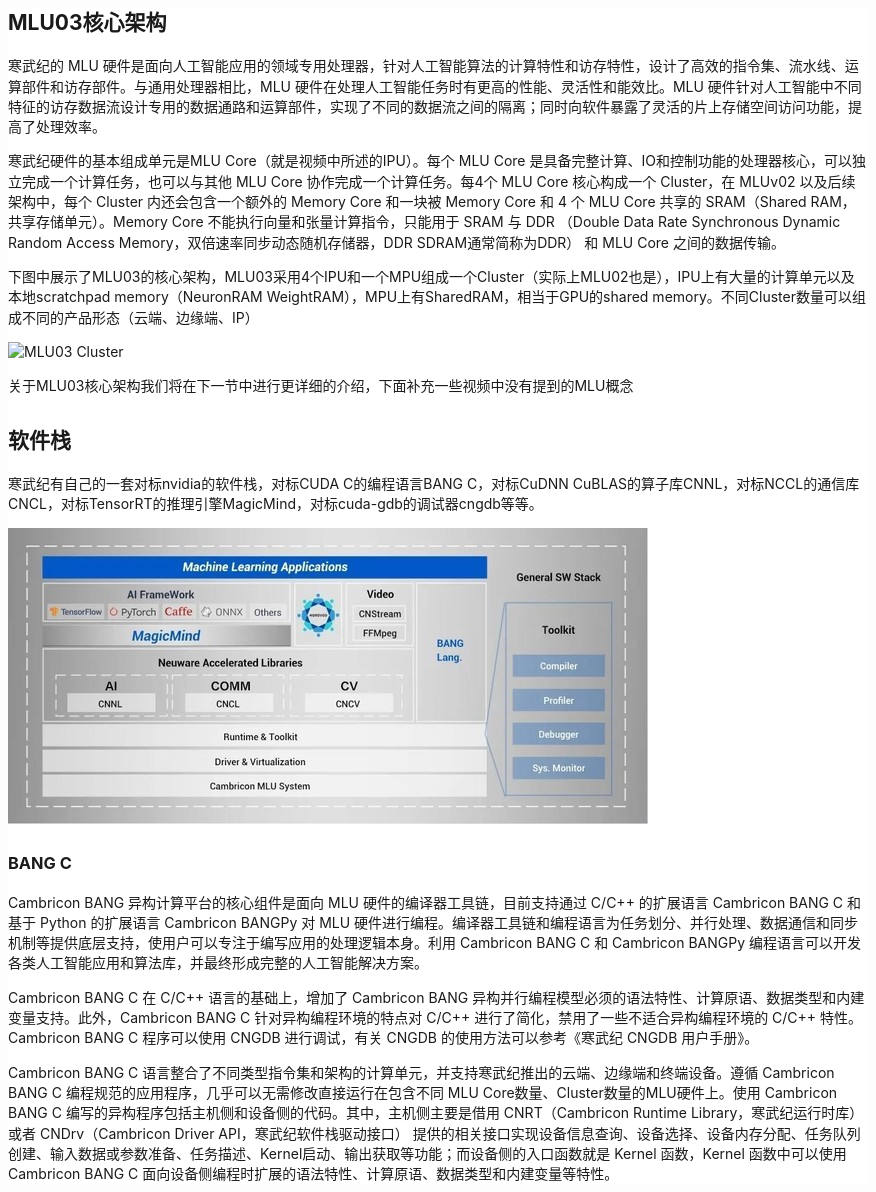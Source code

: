 
## MLU03核心架构

寒武纪的 MLU 硬件是面向人工智能应用的领域专用处理器，针对人工智能算法的计算特性和访存特性，设计了高效的指令集、流水线、运算部件和访存部件。与通用处理器相比，MLU 硬件在处理人工智能任务时有更高的性能、灵活性和能效比。MLU 硬件针对人工智能中不同特征的访存数据流设计专用的数据通路和运算部件，实现了不同的数据流之间的隔离；同时向软件暴露了灵活的片上存储空间访问功能，提高了处理效率。

寒武纪硬件的基本组成单元是MLU Core（就是视频中所述的IPU）。每个 MLU Core 是具备完整计算、IO和控制功能的处理器核心，可以独立完成一个计算任务，也可以与其他 MLU Core 协作完成一个计算任务。每4个 MLU Core 核心构成一个 Cluster，在 MLUv02 以及后续架构中，每个 Cluster 内还会包含一个额外的 Memory Core 和一块被 Memory Core 和 4 个 MLU Core 共享的 SRAM（Shared RAM，共享存储单元）。Memory Core 不能执行向量和张量计算指令，只能用于 SRAM 与 DDR （Double Data Rate Synchronous Dynamic Random Access Memory，双倍速率同步动态随机存储器，DDR SDRAM通常简称为DDR） 和 MLU Core 之间的数据传输。

下图中展示了MLU03的核心架构，MLU03采用4个IPU和一个MPU组成一个Cluster（实际上MLU02也是），IPU上有大量的计算单元以及本地scratchpad memory（NeuronRAM WeightRAM），MPU上有SharedRAM，相当于GPU的shared memory。不同Cluster数量可以组成不同的产品形态（云端、边缘端、IP）

![MLU03 Cluster](images/cambricon11.png)

关于MLU03核心架构我们将在下一节中进行更详细的介绍，下面补充一些视频中没有提到的MLU概念

## 软件栈

寒武纪有自己的一套对标nvidia的软件栈，对标CUDA C的编程语言BANG C，对标CuDNN CuBLAS的算子库CNNL，对标NCCL的通信库CNCL，对标TensorRT的推理引擎MagicMind，对标cuda-gdb的调试器cngdb等等。

![软件栈](images/cambricon20.jpg)

### BANG C

Cambricon BANG 异构计算平台的核心组件是面向 MLU 硬件的编译器工具链，目前支持通过 C/C++ 的扩展语言 Cambricon BANG C 和基于 Python 的扩展语言 Cambricon BANGPy 对 MLU 硬件进行编程。编译器工具链和编程语言为任务划分、并行处理、数据通信和同步机制等提供底层支持，使用户可以专注于编写应用的处理逻辑本身。利用 Cambricon BANG C 和 Cambricon BANGPy 编程语言可以开发各类人工智能应用和算法库，并最终形成完整的人工智能解决方案。

Cambricon BANG C 在 C/C++ 语言的基础上，增加了 Cambricon BANG 异构并行编程模型必须的语法特性、计算原语、数据类型和内建变量支持。此外，Cambricon BANG C 针对异构编程环境的特点对 C/C++ 进行了简化，禁用了一些不适合异构编程环境的 C/C++ 特性。Cambricon BANG C 程序可以使用 CNGDB 进行调试，有关 CNGDB 的使用方法可以参考《寒武纪 CNGDB 用户手册》。

Cambricon BANG C 语言整合了不同类型指令集和架构的计算单元，并支持寒武纪推出的云端、边缘端和终端设备。遵循 Cambricon BANG C 编程规范的应用程序，几乎可以无需修改直接运行在包含不同 MLU Core数量、Cluster数量的MLU硬件上。使用 Cambricon BANG C 编写的异构程序包括主机侧和设备侧的代码。其中，主机侧主要是借用 CNRT（Cambricon Runtime Library，寒武纪运行时库） 或者 CNDrv（Cambricon Driver API，寒武纪软件栈驱动接口） 提供的相关接口实现设备信息查询、设备选择、设备内存分配、任务队列创建、输入数据或参数准备、任务描述、Kernel启动、输出获取等功能；而设备侧的入口函数就是 Kernel 函数，Kernel 函数中可以使用 Cambricon BANG C 面向设备侧编程时扩展的语法特性、计算原语、数据类型和内建变量等特性。
